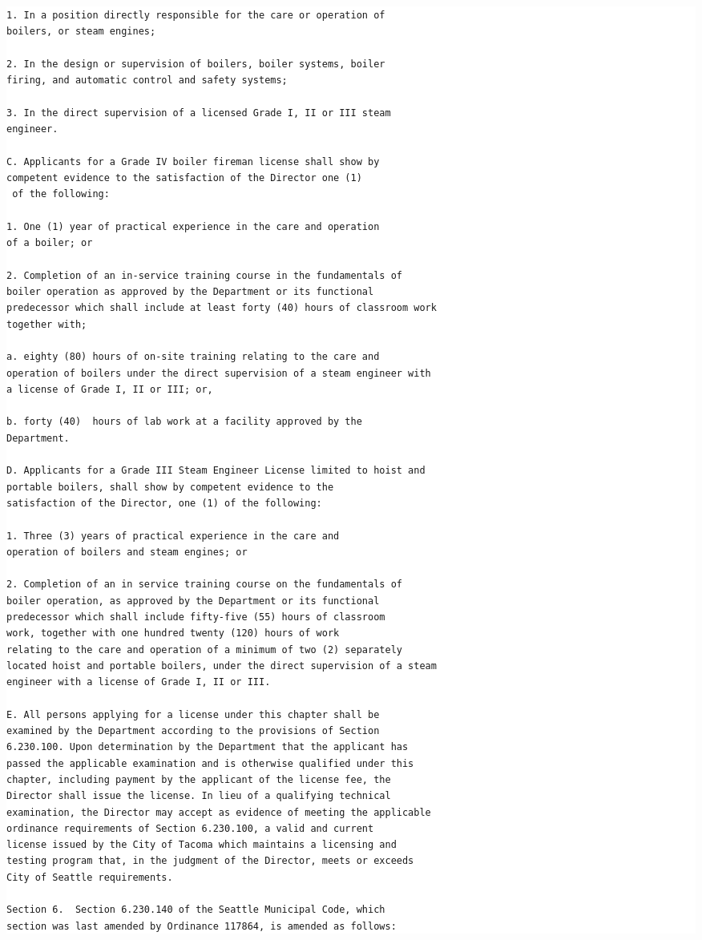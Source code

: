     1. In a position directly responsible for the care or operation of  
    boilers, or steam engines;  
  
    2. In the design or supervision of boilers, boiler systems, boiler  
    firing, and automatic control and safety systems;  
  
    3. In the direct supervision of a licensed Grade I, II or III steam  
    engineer.  
  
    C. Applicants for a Grade IV boiler fireman license shall show by  
    competent evidence to the satisfaction of the Director one (1)  
     of the following:  
  
    1. One (1) year of practical experience in the care and operation  
    of a boiler; or  
  
    2. Completion of an in-service training course in the fundamentals of  
    boiler operation as approved by the Department or its functional  
    predecessor which shall include at least forty (40) hours of classroom work  
    together with;  
  
    a. eighty (80) hours of on-site training relating to the care and  
    operation of boilers under the direct supervision of a steam engineer with  
    a license of Grade I, II or III; or,  
  
    b. forty (40)  hours of lab work at a facility approved by the  
    Department.  
  
    D. Applicants for a Grade III Steam Engineer License limited to hoist and  
    portable boilers, shall show by competent evidence to the  
    satisfaction of the Director, one (1) of the following:  
  
    1. Three (3) years of practical experience in the care and  
    operation of boilers and steam engines; or  
  
    2. Completion of an in service training course on the fundamentals of  
    boiler operation, as approved by the Department or its functional  
    predecessor which shall include fifty-five (55) hours of classroom  
    work, together with one hundred twenty (120) hours of work  
    relating to the care and operation of a minimum of two (2) separately  
    located hoist and portable boilers, under the direct supervision of a steam  
    engineer with a license of Grade I, II or III.  
  
    E. All persons applying for a license under this chapter shall be  
    examined by the Department according to the provisions of Section  
    6.230.100. Upon determination by the Department that the applicant has  
    passed the applicable examination and is otherwise qualified under this  
    chapter, including payment by the applicant of the license fee, the  
    Director shall issue the license. In lieu of a qualifying technical  
    examination, the Director may accept as evidence of meeting the applicable  
    ordinance requirements of Section 6.230.100, a valid and current  
    license issued by the City of Tacoma which maintains a licensing and  
    testing program that, in the judgment of the Director, meets or exceeds  
    City of Seattle requirements.  
  
    Section 6.  Section 6.230.140 of the Seattle Municipal Code, which  
    section was last amended by Ordinance 117864, is amended as follows:  
  